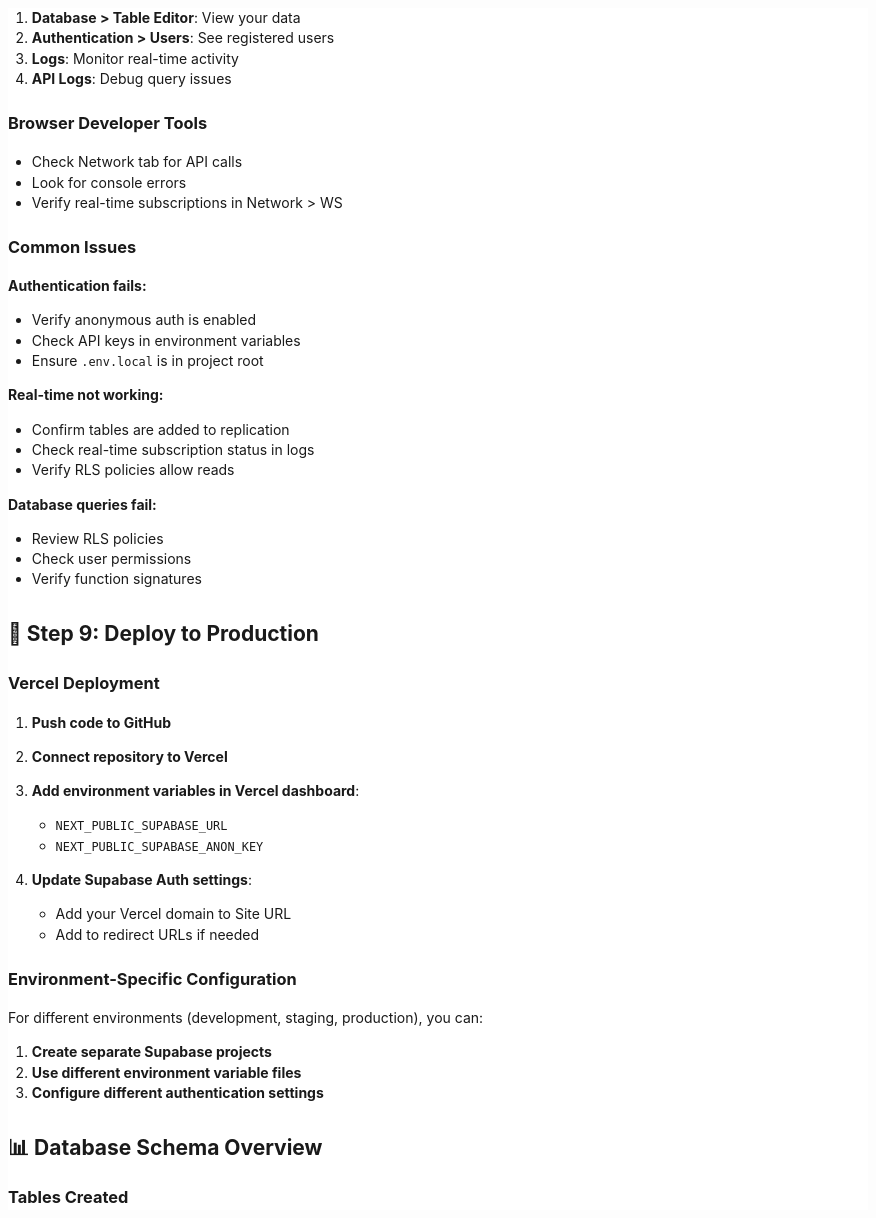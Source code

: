1. **Database > Table Editor**: View your data
2. **Authentication > Users**: See registered users  
3. **Logs**: Monitor real-time activity
4. **API Logs**: Debug query issues

### Browser Developer Tools

- Check Network tab for API calls
- Look for console errors
- Verify real-time subscriptions in Network > WS

### Common Issues

**Authentication fails:**
- Verify anonymous auth is enabled
- Check API keys in environment variables
- Ensure `.env.local` is in project root

**Real-time not working:**
- Confirm tables are added to replication
- Check real-time subscription status in logs
- Verify RLS policies allow reads

**Database queries fail:**
- Review RLS policies
- Check user permissions
- Verify function signatures

## 🚀 Step 9: Deploy to Production

### Vercel Deployment

1. **Push code to GitHub**
2. **Connect repository to Vercel**
3. **Add environment variables in Vercel dashboard**:
   - `NEXT_PUBLIC_SUPABASE_URL`
   - `NEXT_PUBLIC_SUPABASE_ANON_KEY`

4. **Update Supabase Auth settings**:
   - Add your Vercel domain to Site URL
   - Add to redirect URLs if needed

### Environment-Specific Configuration

For different environments (development, staging, production), you can:

1. **Create separate Supabase projects**
2. **Use different environment variable files**
3. **Configure different authentication settings**

## 📊 Database Schema Overview

### Tables Created

